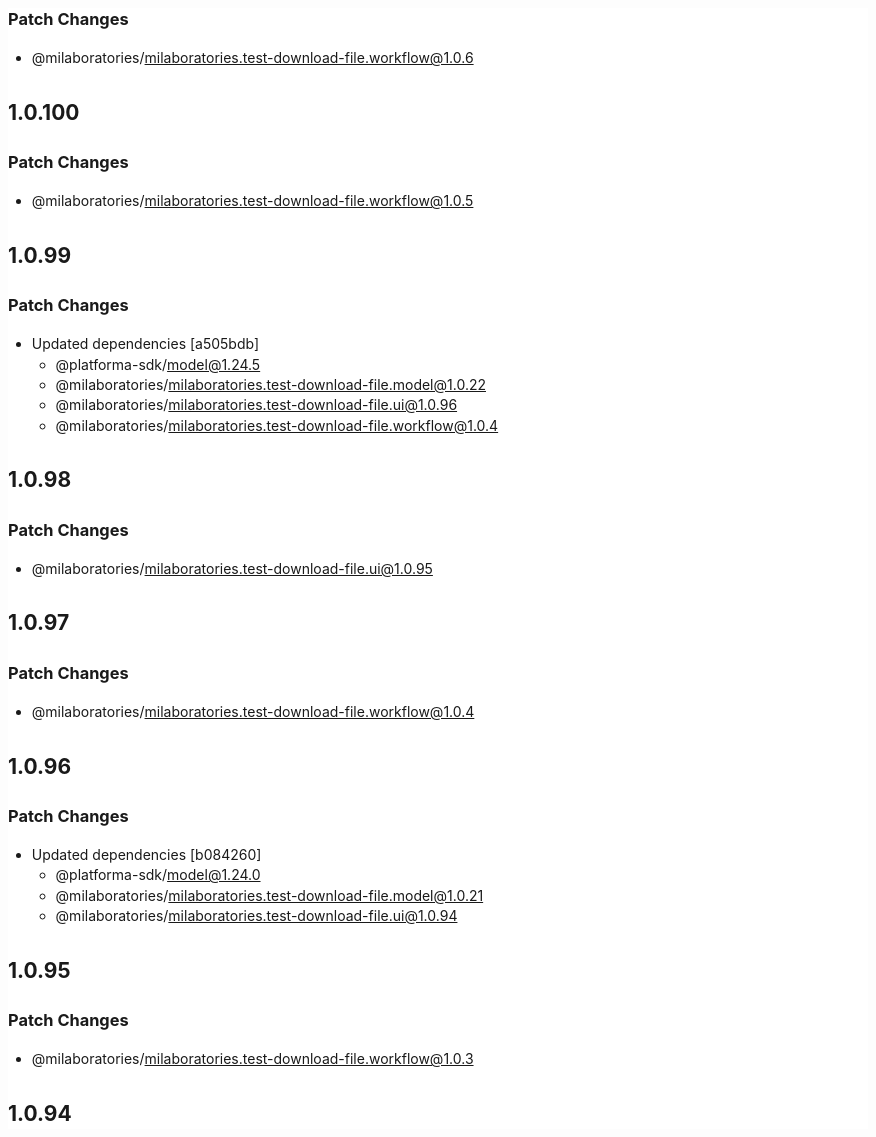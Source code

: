 ### Patch Changes

- @milaboratories/milaboratories.test-download-file.workflow@1.0.6

## 1.0.100

### Patch Changes

- @milaboratories/milaboratories.test-download-file.workflow@1.0.5

## 1.0.99

### Patch Changes

- Updated dependencies [a505bdb]
  - @platforma-sdk/model@1.24.5
  - @milaboratories/milaboratories.test-download-file.model@1.0.22
  - @milaboratories/milaboratories.test-download-file.ui@1.0.96
  - @milaboratories/milaboratories.test-download-file.workflow@1.0.4

## 1.0.98

### Patch Changes

- @milaboratories/milaboratories.test-download-file.ui@1.0.95

## 1.0.97

### Patch Changes

- @milaboratories/milaboratories.test-download-file.workflow@1.0.4

## 1.0.96

### Patch Changes

- Updated dependencies [b084260]
  - @platforma-sdk/model@1.24.0
  - @milaboratories/milaboratories.test-download-file.model@1.0.21
  - @milaboratories/milaboratories.test-download-file.ui@1.0.94

## 1.0.95

### Patch Changes

- @milaboratories/milaboratories.test-download-file.workflow@1.0.3

## 1.0.94
